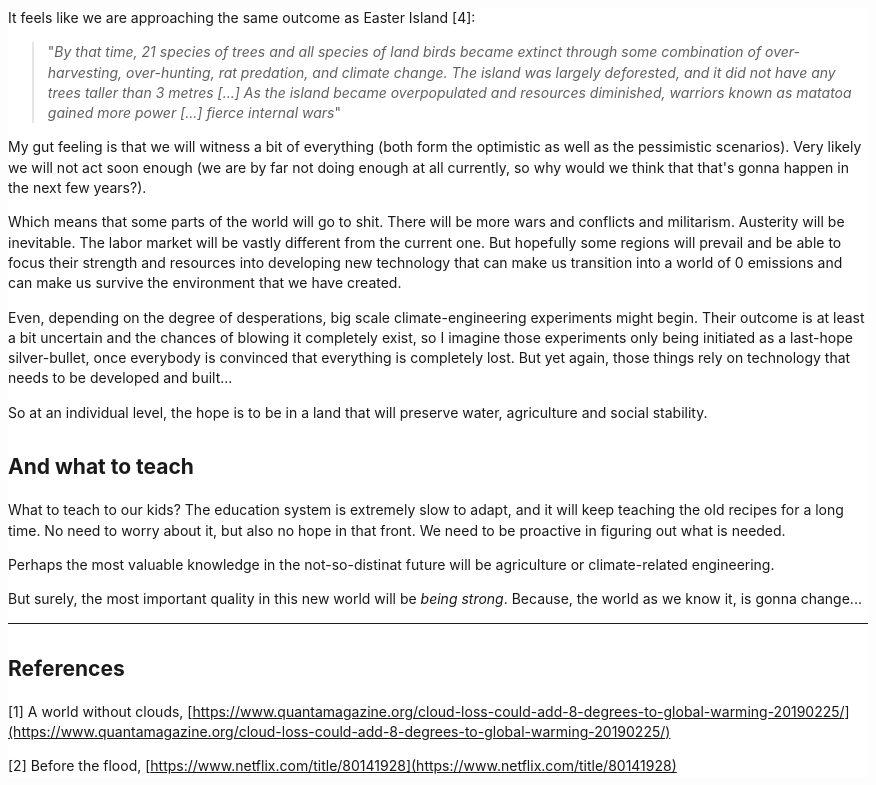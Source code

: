 It feels like we are approaching the same outcome as Easter Island [4]:
 > "*By that time, 21 species of trees and all species of land birds became extinct through some 
 combination of over-harvesting, over-hunting, rat predation, and climate change. 
 The island was largely deforested, and it did not have any trees taller than 3 metres [...]
 As the island became overpopulated and resources diminished, warriors known as matatoa gained more power [...]
 fierce internal wars*"

My gut feeling is that we will witness a bit of everything (both form the optimistic
as well as the pessimistic scenarios). Very likely we will not act soon enough 
(we are by far not doing enough at all currently,
so why would we think that that's gonna happen in the next few years?).

Which means that some parts of the world will go to shit.
There will be more wars and conflicts and militarism. Austerity will be inevitable.
The labor market will be vastly different from the current one.
But hopefully some regions will
prevail and be able to focus their strength and resources into developing new technology
that can make us transition into a world of 0 emissions and can make us survive the 
environment that we have created.

Even, depending on the degree of desperations, big scale climate-engineering experiments might
begin. Their outcome is at least a bit uncertain and the chances of blowing it completely
exist, so I imagine those experiments only being initiated as a last-hope silver-bullet, once
everybody is convinced that everything is completely lost. But yet again, those things rely
on technology that needs to be developed and built...

So at an individual level, the hope is to be in a land that will preserve water, agriculture
and social stability.


## And what to teach

What to teach to our kids? The education system is extremely slow to adapt, and it will keep
teaching the old recipes for a long time. No need to worry about it, but also no hope
in that front. We need to be proactive in figuring out what is needed.

Perhaps the most valuable knowledge in the not-so-distinat future will be 
agriculture or climate-related engineering.

But surely, the most important quality in this new world will be *being strong*. Because, the world
as we know it, is gonna change...


---------------

## References

[1] A world without clouds, [https://www.quantamagazine.org/cloud-loss-could-add-8-degrees-to-global-warming-20190225/](https://www.quantamagazine.org/cloud-loss-could-add-8-degrees-to-global-warming-20190225/)

[2] Before the flood, [https://www.netflix.com/title/80141928](https://www.netflix.com/title/80141928)
